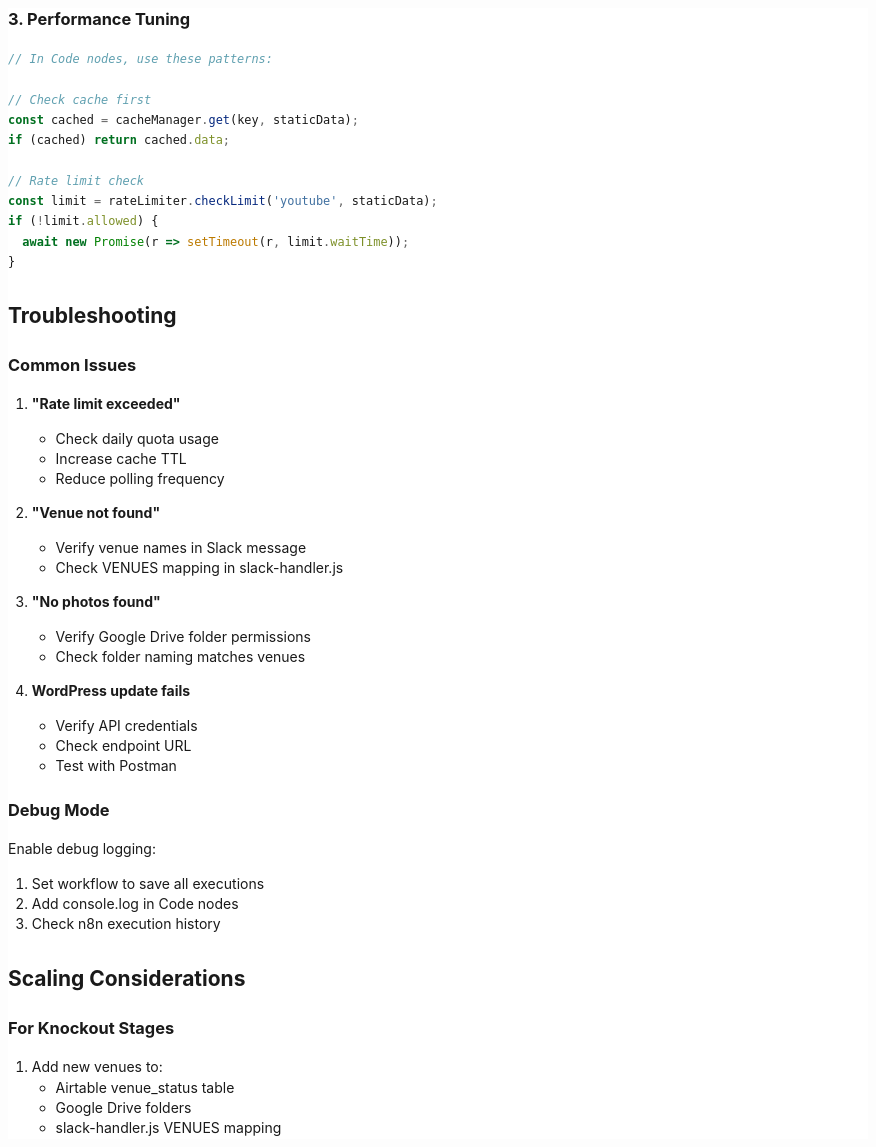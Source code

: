 ### 3. Performance Tuning

```javascript
// In Code nodes, use these patterns:

// Check cache first
const cached = cacheManager.get(key, staticData);
if (cached) return cached.data;

// Rate limit check
const limit = rateLimiter.checkLimit('youtube', staticData);
if (!limit.allowed) {
  await new Promise(r => setTimeout(r, limit.waitTime));
}
```

## Troubleshooting

### Common Issues

1. **"Rate limit exceeded"**
   - Check daily quota usage
   - Increase cache TTL
   - Reduce polling frequency

2. **"Venue not found"**
   - Verify venue names in Slack message
   - Check VENUES mapping in slack-handler.js

3. **"No photos found"**
   - Verify Google Drive folder permissions
   - Check folder naming matches venues

4. **WordPress update fails**
   - Verify API credentials
   - Check endpoint URL
   - Test with Postman

### Debug Mode

Enable debug logging:
1. Set workflow to save all executions
2. Add console.log in Code nodes
3. Check n8n execution history

## Scaling Considerations

### For Knockout Stages

1. Add new venues to:
   - Airtable venue_status table
   - Google Drive folders
   - slack-handler.js VENUES mapping
